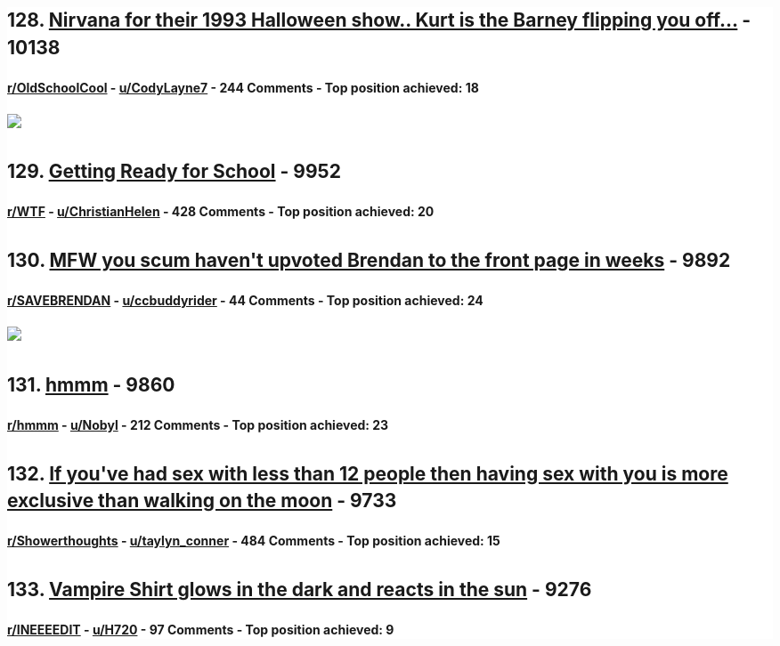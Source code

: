 ## 128. [Nirvana for their 1993 Halloween show.. Kurt is the Barney flipping you off...](http://reddit.com/r/OldSchoolCool/comments/7a112s/nirvana_for_their_1993_halloween_show_kurt_is_the/) - 10138
#### [r/OldSchoolCool](http://reddit.com/r/OldSchoolCool) - [u/CodyLayne7](http://reddit.com/u/CodyLayne7) - 244 Comments - Top position achieved: 18

<a href="http://i.imgur.com/t8A7uTP.jpg"><img src="https://b.thumbs.redditmedia.com/Jc7hEzhyk6TbB62mvipyr6KylBEzvVFaE8eJ0HGpEkM.jpg"></img></a>

## 129. [Getting Ready for School](http://reddit.com/r/WTF/comments/7a71cv/getting_ready_for_school/) - 9952
#### [r/WTF](http://reddit.com/r/WTF) - [u/ChristianHelen](http://reddit.com/u/ChristianHelen) - 428 Comments - Top position achieved: 20

## 130. [MFW you scum haven't upvoted Brendan to the front page in weeks](http://reddit.com/r/SAVEBRENDAN/comments/7a4slb/mfw_you_scum_havent_upvoted_brendan_to_the_front/) - 9892
#### [r/SAVEBRENDAN](http://reddit.com/r/SAVEBRENDAN) - [u/ccbuddyrider](http://reddit.com/u/ccbuddyrider) - 44 Comments - Top position achieved: 24

<a href="http://media.immediate.co.uk/volatile/sites/3/2017/06/141465.452b75b0-93d5-4ac3-adae-b4402afaa6d9.jpg?quality=90&amp;resize=620,413"><img src="https://a.thumbs.redditmedia.com/wLpZs9s5-xNWM4S7Fno2G1ia4gCVGnKaqqTzHpBwYn4.jpg"></img></a>

## 131. [hmmm](http://reddit.com/r/hmmm/comments/7a2ylx/hmmm/) - 9860
#### [r/hmmm](http://reddit.com/r/hmmm) - [u/Nobyl](http://reddit.com/u/Nobyl) - 212 Comments - Top position achieved: 23

## 132. [If you've had sex with less than 12 people then having sex with you is more exclusive than walking on the moon](http://reddit.com/r/Showerthoughts/comments/7a3kuu/if_youve_had_sex_with_less_than_12_people_then/) - 9733
#### [r/Showerthoughts](http://reddit.com/r/Showerthoughts) - [u/taylyn_conner](http://reddit.com/u/taylyn_conner) - 484 Comments - Top position achieved: 15

## 133. [Vampire Shirt glows in the dark and reacts in the sun](http://reddit.com/r/INEEEEDIT/comments/7a7le2/vampire_shirt_glows_in_the_dark_and_reacts_in_the/) - 9276
#### [r/INEEEEDIT](http://reddit.com/r/INEEEEDIT) - [u/H720](http://reddit.com/u/H720) - 97 Comments - Top position achieved: 9
